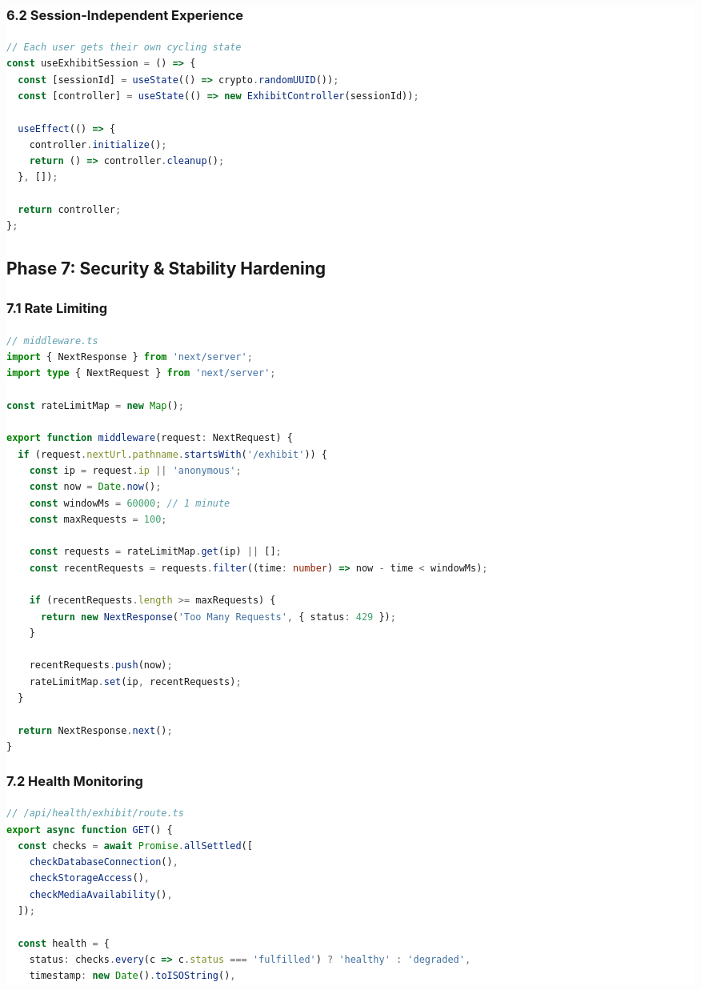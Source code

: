 ```typescript
```

### 6.2 Session-Independent Experience
```typescript
// Each user gets their own cycling state
const useExhibitSession = () => {
  const [sessionId] = useState(() => crypto.randomUUID());
  const [controller] = useState(() => new ExhibitController(sessionId));
  
  useEffect(() => {
    controller.initialize();
    return () => controller.cleanup();
  }, []);
  
  return controller;
};
```

## Phase 7: Security & Stability Hardening

### 7.1 Rate Limiting
```typescript
// middleware.ts
import { NextResponse } from 'next/server';
import type { NextRequest } from 'next/server';

const rateLimitMap = new Map();

export function middleware(request: NextRequest) {
  if (request.nextUrl.pathname.startsWith('/exhibit')) {
    const ip = request.ip || 'anonymous';
    const now = Date.now();
    const windowMs = 60000; // 1 minute
    const maxRequests = 100;
    
    const requests = rateLimitMap.get(ip) || [];
    const recentRequests = requests.filter((time: number) => now - time < windowMs);
    
    if (recentRequests.length >= maxRequests) {
      return new NextResponse('Too Many Requests', { status: 429 });
    }
    
    recentRequests.push(now);
    rateLimitMap.set(ip, recentRequests);
  }
  
  return NextResponse.next();
}
```

### 7.2 Health Monitoring
```typescript
// /api/health/exhibit/route.ts
export async function GET() {
  const checks = await Promise.allSettled([
    checkDatabaseConnection(),
    checkStorageAccess(),
    checkMediaAvailability(),
  ]);
  
  const health = {
    status: checks.every(c => c.status === 'fulfilled') ? 'healthy' : 'degraded',
    timestamp: new Date().toISOString(),
```